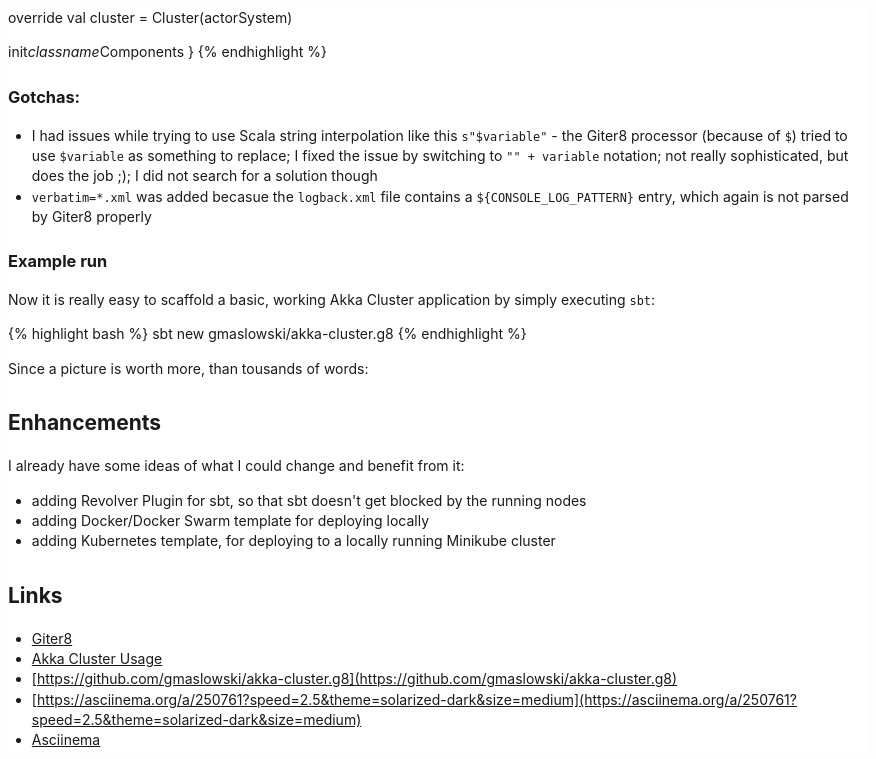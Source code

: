  override val cluster = Cluster(actorSystem)

  init$classname$Components
}
{% endhighlight %}

### Gotchas:

- I had issues while trying to use Scala string interpolation like this `s"$variable"` - the Giter8 processor (because of `$`) tried to use `$variable` as something to replace; I fixed the issue by switching to `"" + variable` notation; not really sophisticated, but does the job ;); I did not search for a solution though
- `verbatim=*.xml` was added becasue the `logback.xml` file contains a `${CONSOLE_LOG_PATTERN}` entry, which again is not parsed by Giter8 properly

### Example run

Now it is really easy to scaffold a basic, working Akka Cluster application by simply executing `sbt`:

{% highlight bash %}
sbt new gmaslowski/akka-cluster.g8
{% endhighlight %}

Since a picture is worth more, than tousands of words:

<script src="https://asciinema.org/a/250761.js" id="asciicast-250761" async data-autoplay="false" data-size="medium" data-speed="2.5" data-theme="solarized-dark"></script>

## Enhancements

I already have some ideas of what I could change and benefit from it:

- adding Revolver Plugin for sbt, so that sbt doesn't get blocked by the running nodes
- adding Docker/Docker Swarm template for deploying locally
- adding Kubernetes template, for deploying to a locally running Minikube cluster


## Links

- [Giter8](http://www.foundweekends.org/giter8/template.html)
- [Akka Cluster Usage](https://doc.akka.io/docs/akka/2.5.12/cluster-usage.html?language=scala)
- [https://github.com/gmaslowski/akka-cluster.g8](https://github.com/gmaslowski/akka-cluster.g8)
- [https://asciinema.org/a/250761?speed=2.5&theme=solarized-dark&size=medium](https://asciinema.org/a/250761?speed=2.5&theme=solarized-dark&size=medium)
- [Asciinema](https://asciinema.org/)